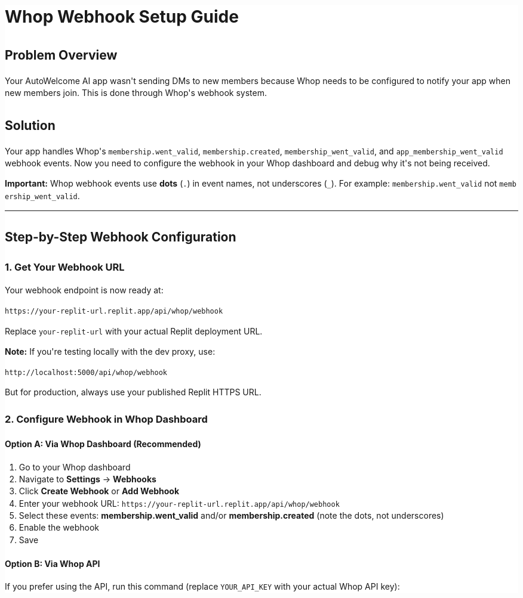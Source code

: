 # Whop Webhook Setup Guide

## Problem Overview

Your AutoWelcome AI app wasn't sending DMs to new members because Whop needs to be configured to notify your app when new members join. This is done through Whop's webhook system.

## Solution

Your app handles Whop's `membership.went_valid`, `membership.created`, `membership_went_valid`, and `app_membership_went_valid` webhook events. Now you need to configure the webhook in your Whop dashboard and debug why it's not being received.

**Important:** Whop webhook events use **dots** (`.`) in event names, not underscores (`_`). For example: `membership.went_valid` not `membership_went_valid`.

---

## Step-by-Step Webhook Configuration

### 1. Get Your Webhook URL

Your webhook endpoint is now ready at:
```
https://your-replit-url.replit.app/api/whop/webhook
```

Replace `your-replit-url` with your actual Replit deployment URL.

**Note:** If you're testing locally with the dev proxy, use:
```
http://localhost:5000/api/whop/webhook
```
But for production, always use your published Replit HTTPS URL.

### 2. Configure Webhook in Whop Dashboard

#### Option A: Via Whop Dashboard (Recommended)
1. Go to your Whop dashboard
2. Navigate to **Settings** → **Webhooks**
3. Click **Create Webhook** or **Add Webhook**
4. Enter your webhook URL: `https://your-replit-url.replit.app/api/whop/webhook`
5. Select these events: **membership.went_valid** and/or **membership.created** (note the dots, not underscores)
6. Enable the webhook
7. Save

#### Option B: Via Whop API
If you prefer using the API, run this command (replace `YOUR_API_KEY` with your actual Whop API key):
